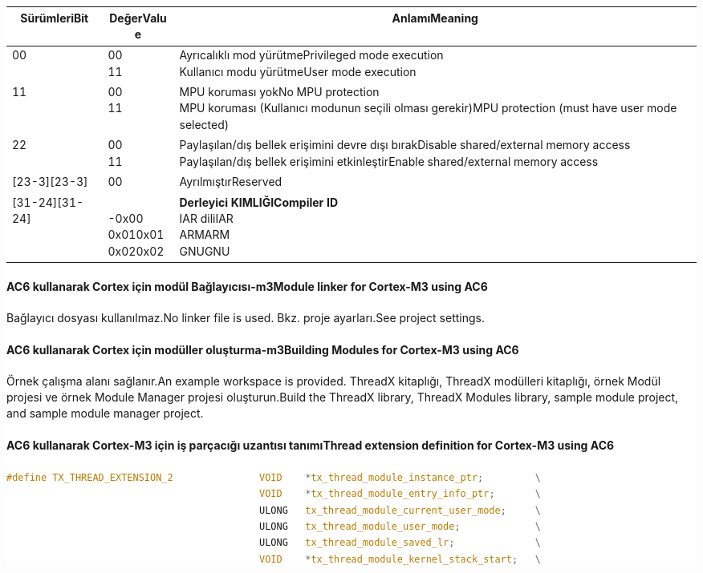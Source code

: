 | <span data-ttu-id="f8e6b-251">Sürümleri</span><span class="sxs-lookup"><span data-stu-id="f8e6b-251">Bit</span></span> | <span data-ttu-id="f8e6b-252">Değer</span><span class="sxs-lookup"><span data-stu-id="f8e6b-252">Value</span></span> | <span data-ttu-id="f8e6b-253">Anlamı</span><span class="sxs-lookup"><span data-stu-id="f8e6b-253">Meaning</span></span> |
|---|---|---|
| <span data-ttu-id="f8e6b-254">0</span><span class="sxs-lookup"><span data-stu-id="f8e6b-254">0</span></span> | <span data-ttu-id="f8e6b-255">0</span><span class="sxs-lookup"><span data-stu-id="f8e6b-255">0</span></span><br /><span data-ttu-id="f8e6b-256">1</span><span class="sxs-lookup"><span data-stu-id="f8e6b-256">1</span></span> | <span data-ttu-id="f8e6b-257">Ayrıcalıklı mod yürütme</span><span class="sxs-lookup"><span data-stu-id="f8e6b-257">Privileged mode execution</span></span><br /><span data-ttu-id="f8e6b-258">Kullanıcı modu yürütme</span><span class="sxs-lookup"><span data-stu-id="f8e6b-258">User mode execution</span></span> |
| <span data-ttu-id="f8e6b-259">1</span><span class="sxs-lookup"><span data-stu-id="f8e6b-259">1</span></span> | <span data-ttu-id="f8e6b-260">0</span><span class="sxs-lookup"><span data-stu-id="f8e6b-260">0</span></span><br /><span data-ttu-id="f8e6b-261">1</span><span class="sxs-lookup"><span data-stu-id="f8e6b-261">1</span></span> | <span data-ttu-id="f8e6b-262">MPU koruması yok</span><span class="sxs-lookup"><span data-stu-id="f8e6b-262">No MPU protection</span></span><br /><span data-ttu-id="f8e6b-263">MPU koruması (Kullanıcı modunun seçili olması gerekir)</span><span class="sxs-lookup"><span data-stu-id="f8e6b-263">MPU protection (must have user mode selected)</span></span> |
| <span data-ttu-id="f8e6b-264">2</span><span class="sxs-lookup"><span data-stu-id="f8e6b-264">2</span></span> | <span data-ttu-id="f8e6b-265">0</span><span class="sxs-lookup"><span data-stu-id="f8e6b-265">0</span></span><br /><span data-ttu-id="f8e6b-266">1</span><span class="sxs-lookup"><span data-stu-id="f8e6b-266">1</span></span> | <span data-ttu-id="f8e6b-267">Paylaşılan/dış bellek erişimini devre dışı bırak</span><span class="sxs-lookup"><span data-stu-id="f8e6b-267">Disable shared/external memory access</span></span><br /><span data-ttu-id="f8e6b-268">Paylaşılan/dış bellek erişimini etkinleştir</span><span class="sxs-lookup"><span data-stu-id="f8e6b-268">Enable shared/external memory access</span></span> |
| <span data-ttu-id="f8e6b-269">[23-3]</span><span class="sxs-lookup"><span data-stu-id="f8e6b-269">[23-3]</span></span> | <span data-ttu-id="f8e6b-270">0</span><span class="sxs-lookup"><span data-stu-id="f8e6b-270">0</span></span> | <span data-ttu-id="f8e6b-271">Ayrılmıştır</span><span class="sxs-lookup"><span data-stu-id="f8e6b-271">Reserved</span></span>
| <span data-ttu-id="f8e6b-272">[31-24]</span><span class="sxs-lookup"><span data-stu-id="f8e6b-272">[31-24]</span></span> | <br /><span data-ttu-id="f8e6b-273">-</span><span class="sxs-lookup"><span data-stu-id="f8e6b-273">0x00</span></span><br /><span data-ttu-id="f8e6b-274">0x01</span><span class="sxs-lookup"><span data-stu-id="f8e6b-274">0x01</span></span><br /><span data-ttu-id="f8e6b-275">0x02</span><span class="sxs-lookup"><span data-stu-id="f8e6b-275">0x02</span></span> | <span data-ttu-id="f8e6b-276">**Derleyici KIMLIĞI**</span><span class="sxs-lookup"><span data-stu-id="f8e6b-276">**Compiler ID**</span></span><br /><span data-ttu-id="f8e6b-277">IAR dili</span><span class="sxs-lookup"><span data-stu-id="f8e6b-277">IAR</span></span><br /><span data-ttu-id="f8e6b-278">ARM</span><span class="sxs-lookup"><span data-stu-id="f8e6b-278">ARM</span></span><br /><span data-ttu-id="f8e6b-279">GNU</span><span class="sxs-lookup"><span data-stu-id="f8e6b-279">GNU</span></span> |

#### <a name="module-linker-for-cortex-m3-using-ac6"></a><span data-ttu-id="f8e6b-280">AC6 kullanarak Cortex için modül Bağlayıcısı-m3</span><span class="sxs-lookup"><span data-stu-id="f8e6b-280">Module linker for Cortex-M3 using AC6</span></span>

<span data-ttu-id="f8e6b-281">Bağlayıcı dosyası kullanılmaz.</span><span class="sxs-lookup"><span data-stu-id="f8e6b-281">No linker file is used.</span></span> <span data-ttu-id="f8e6b-282">Bkz. proje ayarları.</span><span class="sxs-lookup"><span data-stu-id="f8e6b-282">See project settings.</span></span>

#### <a name="building-modules-for-cortex-m3-using-ac6"></a><span data-ttu-id="f8e6b-283">AC6 kullanarak Cortex için modüller oluşturma-m3</span><span class="sxs-lookup"><span data-stu-id="f8e6b-283">Building Modules for Cortex-M3 using AC6</span></span>

<span data-ttu-id="f8e6b-284">Örnek çalışma alanı sağlanır.</span><span class="sxs-lookup"><span data-stu-id="f8e6b-284">An example workspace is provided.</span></span> <span data-ttu-id="f8e6b-285">ThreadX kitaplığı, ThreadX modülleri kitaplığı, örnek Modül projesi ve örnek Module Manager projesi oluşturun.</span><span class="sxs-lookup"><span data-stu-id="f8e6b-285">Build the ThreadX library, ThreadX Modules library, sample module project, and sample module manager project.</span></span>

#### <a name="thread-extension-definition-for-cortex-m3-using-ac6"></a><span data-ttu-id="f8e6b-286">AC6 kullanarak Cortex-M3 için iş parçacığı uzantısı tanımı</span><span class="sxs-lookup"><span data-stu-id="f8e6b-286">Thread extension definition for Cortex-M3 using AC6</span></span>

```c
#define TX_THREAD_EXTENSION_2               VOID    *tx_thread_module_instance_ptr;         \
                                            VOID    *tx_thread_module_entry_info_ptr;       \
                                            ULONG   tx_thread_module_current_user_mode;     \
                                            ULONG   tx_thread_module_user_mode;             \
                                            ULONG   tx_thread_module_saved_lr;              \
                                            VOID    *tx_thread_module_kernel_stack_start;   \
```